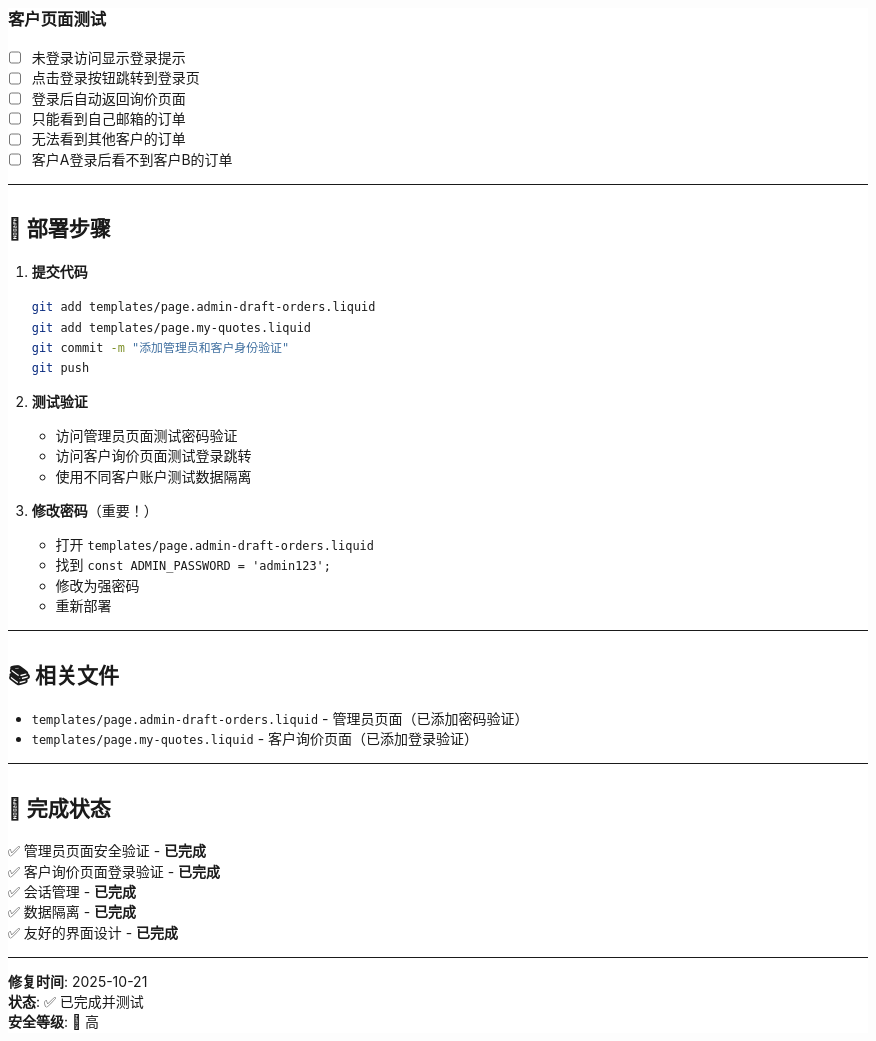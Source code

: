 ### 客户页面测试
- [ ] 未登录访问显示登录提示
- [ ] 点击登录按钮跳转到登录页
- [ ] 登录后自动返回询价页面
- [ ] 只能看到自己邮箱的订单
- [ ] 无法看到其他客户的订单
- [ ] 客户A登录后看不到客户B的订单

---

## 🚀 部署步骤

1. **提交代码**
   ```bash
   git add templates/page.admin-draft-orders.liquid
   git add templates/page.my-quotes.liquid
   git commit -m "添加管理员和客户身份验证"
   git push
   ```

2. **测试验证**
   - 访问管理员页面测试密码验证
   - 访问客户询价页面测试登录跳转
   - 使用不同客户账户测试数据隔离

3. **修改密码**（重要！）
   - 打开 `templates/page.admin-draft-orders.liquid`
   - 找到 `const ADMIN_PASSWORD = 'admin123';`
   - 修改为强密码
   - 重新部署

---

## 📚 相关文件

- `templates/page.admin-draft-orders.liquid` - 管理员页面（已添加密码验证）
- `templates/page.my-quotes.liquid` - 客户询价页面（已添加登录验证）

---

## 🎉 完成状态

✅ 管理员页面安全验证 - **已完成**  
✅ 客户询价页面登录验证 - **已完成**  
✅ 会话管理 - **已完成**  
✅ 数据隔离 - **已完成**  
✅ 友好的界面设计 - **已完成**  

---

**修复时间**: 2025-10-21  
**状态**: ✅ 已完成并测试  
**安全等级**: 🔐 高

